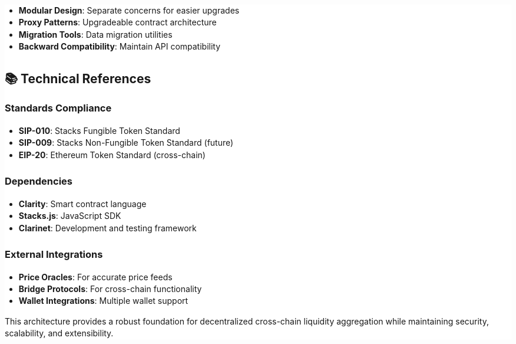 - **Modular Design**: Separate concerns for easier upgrades
- **Proxy Patterns**: Upgradeable contract architecture
- **Migration Tools**: Data migration utilities
- **Backward Compatibility**: Maintain API compatibility

## 📚 Technical References

### Standards Compliance

- **SIP-010**: Stacks Fungible Token Standard
- **SIP-009**: Stacks Non-Fungible Token Standard (future)
- **EIP-20**: Ethereum Token Standard (cross-chain)

### Dependencies

- **Clarity**: Smart contract language
- **Stacks.js**: JavaScript SDK
- **Clarinet**: Development and testing framework

### External Integrations

- **Price Oracles**: For accurate price feeds
- **Bridge Protocols**: For cross-chain functionality
- **Wallet Integrations**: Multiple wallet support

This architecture provides a robust foundation for decentralized cross-chain liquidity aggregation while maintaining security, scalability, and extensibility.
